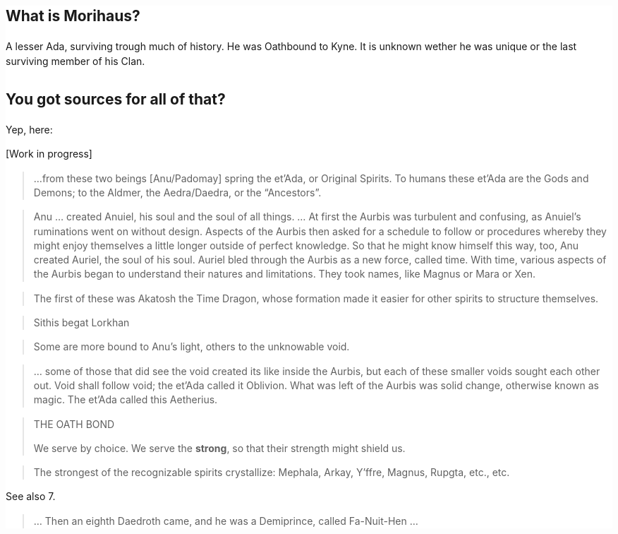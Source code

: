 ## What is Morihaus?

A lesser Ada, surviving trough much of history. He was Oathbound to Kyne. It is
unknown wether he was unique or the last surviving member of his Clan.

## You got sources for all of that?

Yep, here:

\[Work in progress]

[0]: https://www.uesp.net/wiki/Morrowind:Wulf
[1]: https://www.uesp.net/wiki/Morrowind:Ama_Nin
[2]: https://www.uesp.net/wiki/Morrowind:Jon_Hawker
[3]: https://www.imperial-library.info/content/monomyth
[4]: https://www.imperial-library.info/content/monomyth-altmeri-heart-world
[5]: https://www.imperial-library.info/content/sithis
[6]: https://www.imperial-library.info/content/tower
[7]: https://www.imperial-library.info/content/spirit-daedra
[8]: https://www.imperial-library.info/content/36-lessons-vivec
[9]: https://www.imperial-library.info/content/spirit-daedra
[10]: https://www.uesp.net/wiki/Lore:Shalidor%27s_Insights
[11]: https://www.imperial-library.info/node/2234
[12]: https://www.imperial-library.info/content/havok-wellhead

[^1]: > *[The Monomyth (Mon)][3]*{:tag="cite"}
>
> …from these two beings \[Anu/Padomay] spring the et’Ada, or Original Spirits.
> To humans these et’Ada are the Gods and Demons; to the Aldmer, the
> Aedra/Daedra, or the “Ancestors”.

[^2]: > *[Mon][4]*{:tag="cite"}
>
> Anu … created Anuiel, his soul and the soul of all things. … At first the
> Aurbis was turbulent and confusing, as Anuiel’s ruminations went on without
> design. Aspects of the Aurbis then asked for a schedule to follow or
> procedures whereby they might enjoy themselves a little longer outside of
> perfect knowledge. So that he might know himself this way, too, Anu created
> Auriel, the soul of his soul. Auriel bled through the Aurbis as a new force,
> called time. With time, various aspects of the Aurbis began to understand
> their natures and limitations. They took names, like Magnus or Mara or Xen.

[^3]: > *Mon*{:tag="cite"}
>
> The first of these was Akatosh the Time Dragon, whose formation made it easier
> for other spirits to structure themselves.

[^4]: > *[Sithis][5]*{:tag="cite"}
>
> Sithis begat Lorkhan

[^5]: > *Mon*{:tag="cite"}
>
> Some are more bound to Anu’s light, others to the unknowable void.

[^6]: *[Vekh’s Teachings on the Tower (VtoT)][6]*{:tag="cite"}
>
> … some of those that did see the void created its like inside the Aurbis, but
> each of these smaller voids sought each other out. Void shall follow void; the
> et’Ada called it Oblivion. What was left of the Aurbis was solid change,
> otherwise known as magic. The et’Ada called this Aetherius.

[^7]: > *[Spirit of the Daedra][7]*{:tag="cite"}
>
> THE OATH BOND
>
> We serve by choice. We serve the **strong**, so that their strength might
> shield us.

[^8]: > *Mon*{:tag="cite"}
>
> The strongest of the recognizable spirits crystallize: Mephala, Arkay, Y’ffre,
> Magnus, Rupgta, etc., etc.

See also 7.

[^9]: > *[36 Lessons of Vivec][8]*{:tag="cite"}
>
> … Then an eighth Daedroth came, and he was a Demiprince, called Fa-Nuit-Hen …


[^10]: > *[Spirit of the Daedra][9]*{:tag="cite"}
[^11]: > *[Shalidor’s Insights][10]*{:tag="cite"}
[^12]: > *[Interview][11]*{:tag="cite"}
[^13]: (later)
[^14]: (later)
[^15]: (later)
[^16]: (later)
[^17]: (later)
[^18]: Nope.
[^19]: > *[Imago Storm’s dialogue in Battlespire][12]*{:tag="cite"}